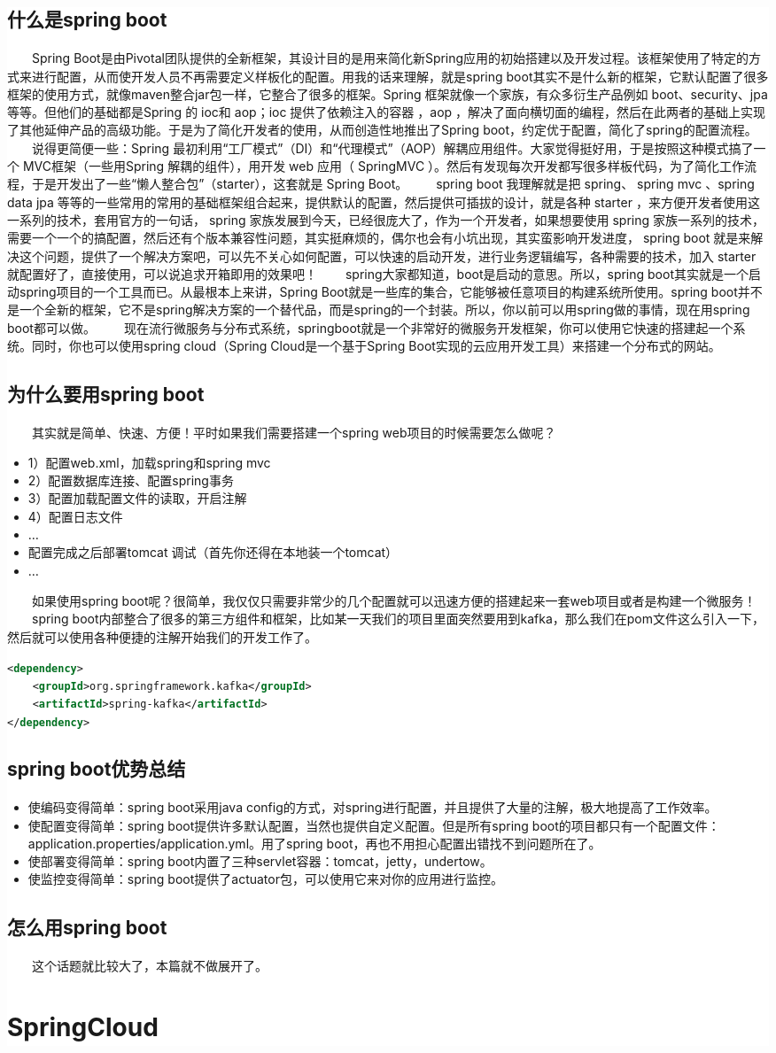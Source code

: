 ## 什么是spring boot
&emsp;&emsp;Spring Boot是由Pivotal团队提供的全新框架，其设计目的是用来简化新Spring应用的初始搭建以及开发过程。该框架使用了特定的方式来进行配置，从而使开发人员不再需要定义样板化的配置。用我的话来理解，就是spring boot其实不是什么新的框架，它默认配置了很多框架的使用方式，就像maven整合jar包一样，它整合了很多的框架。Spring 框架就像一个家族，有众多衍生产品例如 boot、security、jpa等等。但他们的基础都是Spring 的 ioc和 aop；ioc 提供了依赖注入的容器 ，aop ，解决了面向横切面的编程，然后在此两者的基础上实现了其他延伸产品的高级功能。于是为了简化开发者的使用，从而创造性地推出了Spring boot，约定优于配置，简化了spring的配置流程。
&emsp;&emsp;说得更简便一些：Spring 最初利用“工厂模式”（DI）和“代理模式”（AOP）解耦应用组件。大家觉得挺好用，于是按照这种模式搞了一个 MVC框架（一些用Spring 解耦的组件），用开发 web 应用（ SpringMVC ）。然后有发现每次开发都写很多样板代码，为了简化工作流程，于是开发出了一些“懒人整合包”（starter），这套就是 Spring Boot。
&emsp;&emsp;spring boot 我理解就是把 spring、 spring mvc 、spring data jpa 等等的一些常用的常用的基础框架组合起来，提供默认的配置，然后提供可插拔的设计，就是各种 starter ，来方便开发者使用这一系列的技术，套用官方的一句话， spring 家族发展到今天，已经很庞大了，作为一个开发者，如果想要使用 spring 家族一系列的技术，需要一个一个的搞配置，然后还有个版本兼容性问题，其实挺麻烦的，偶尔也会有小坑出现，其实蛮影响开发进度， spring boot 就是来解决这个问题，提供了一个解决方案吧，可以先不关心如何配置，可以快速的启动开发，进行业务逻辑编写，各种需要的技术，加入 starter 就配置好了，直接使用，可以说追求开箱即用的效果吧！
&emsp;&emsp;spring大家都知道，boot是启动的意思。所以，spring boot其实就是一个启动spring项目的一个工具而已。从最根本上来讲，Spring Boot就是一些库的集合，它能够被任意项目的构建系统所使用。spring boot并不是一个全新的框架，它不是spring解决方案的一个替代品，而是spring的一个封装。所以，你以前可以用spring做的事情，现在用spring boot都可以做。
&emsp;&emsp;现在流行微服务与分布式系统，springboot就是一个非常好的微服务开发框架，你可以使用它快速的搭建起一个系统。同时，你也可以使用spring cloud（Spring Cloud是一个基于Spring Boot实现的云应用开发工具）来搭建一个分布式的网站。

## 为什么要用spring boot
&emsp;&emsp;其实就是简单、快速、方便！平时如果我们需要搭建一个spring web项目的时候需要怎么做呢？
- 1）配置web.xml，加载spring和spring mvc
- 2）配置数据库连接、配置spring事务
- 3）配置加载配置文件的读取，开启注解
- 4）配置日志文件
- …
- 配置完成之后部署tomcat 调试（首先你还得在本地装一个tomcat）
- …

&emsp;&emsp;如果使用spring boot呢？很简单，我仅仅只需要非常少的几个配置就可以迅速方便的搭建起来一套web项目或者是构建一个微服务！
&emsp;&emsp;spring boot内部整合了很多的第三方组件和框架，比如某一天我们的项目里面突然要用到kafka，那么我们在pom文件这么引入一下，然后就可以使用各种便捷的注解开始我们的开发工作了。
```xml
<dependency>
    <groupId>org.springframework.kafka</groupId>
    <artifactId>spring-kafka</artifactId>
</dependency>
```

## spring boot优势总结
- 使编码变得简单：spring boot采用java config的方式，对spring进行配置，并且提供了大量的注解，极大地提高了工作效率。
- 使配置变得简单：spring boot提供许多默认配置，当然也提供自定义配置。但是所有spring boot的项目都只有一个配置文件：application.properties/application.yml。用了spring boot，再也不用担心配置出错找不到问题所在了。
- 使部署变得简单：spring boot内置了三种servlet容器：tomcat，jetty，undertow。
- 使监控变得简单：spring boot提供了actuator包，可以使用它来对你的应用进行监控。

## 怎么用spring boot
&emsp;&emsp;这个话题就比较大了，本篇就不做展开了。

# SpringCloud
